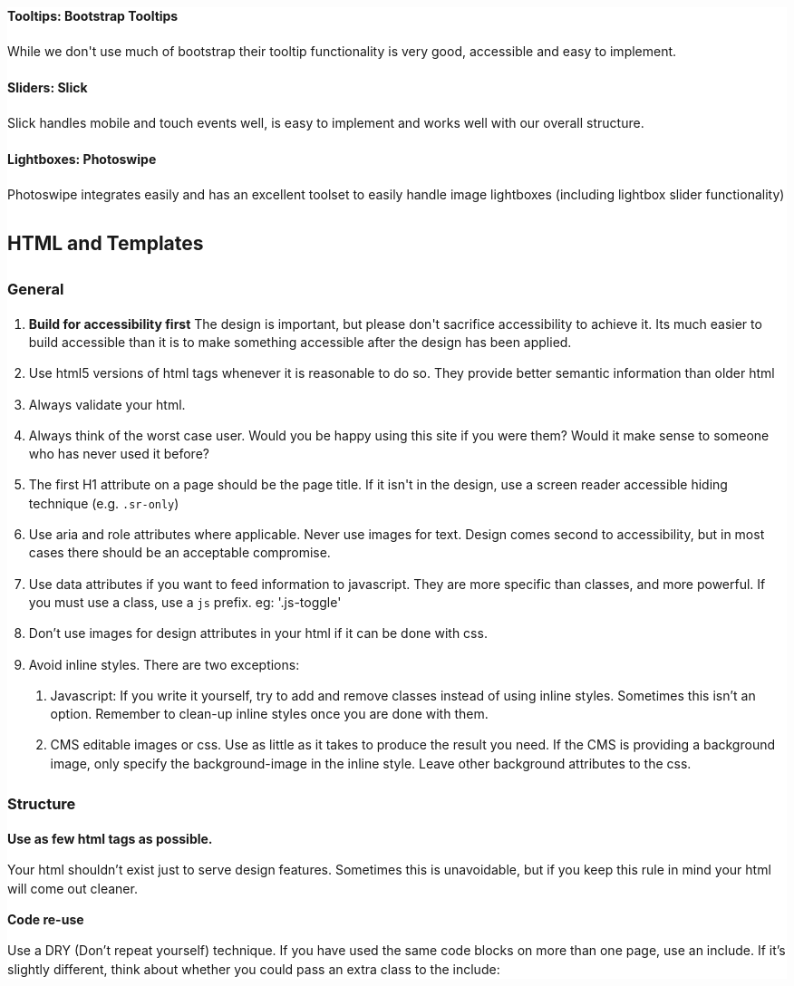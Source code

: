 #### Tooltips: Bootstrap Tooltips
While we don't use much of bootstrap their tooltip functionality is very good, accessible and easy to implement.

#### Sliders: Slick
Slick handles mobile and touch events well, is easy to implement and works well with our overall structure.

#### Lightboxes: Photoswipe
Photoswipe integrates easily and has an excellent toolset to easily handle image lightboxes (including lightbox slider functionality)


## HTML and Templates

### General

1. **Build for accessibility first** The design is important, but please don't sacrifice accessibility to achieve it. Its much easier to build accessible than it is to make something accessible after the design has been applied.
2. Use html5 versions of html tags whenever it is reasonable to do so. They provide better semantic information than older html
3. Always validate your html.
4. Always think of the worst case user. Would you be happy using this site if you were them? Would it make sense to someone who has never used it before?
5. The first H1 attribute on a page should be the page title. If it isn't in the design, use a screen reader accessible hiding technique (e.g. `.sr-only`)
6. Use aria and role attributes where applicable. Never use images for text. Design comes second to accessibility, but in most cases there should be an acceptable compromise.
7. Use data attributes if you want to feed information to javascript. They are more specific than classes, and more powerful. If you must use a class, use a `js` prefix. eg: '.js-toggle'
8. Don’t use images for design attributes in your html if it can be done with css.
9. Avoid inline styles. There are two exceptions:

	1. Javascript: If you write it yourself, try to add and remove classes instead of using inline styles. Sometimes this isn’t an option. Remember to clean-up inline styles once you are done with them.

	2. CMS editable images or css. Use as little as it takes to produce the result you need. If the CMS is providing a background image, only specify the background-image in the inline style. Leave other background attributes to the css.

### Structure

**Use as few html tags as possible.**

Your html shouldn’t exist just to serve design features. Sometimes this is unavoidable, but if you keep this rule in mind your html will come out cleaner.

**Code re-use**

Use a DRY (Don’t repeat yourself) technique. If you have used the same code blocks on more than one page, use an include. If it’s slightly different, think about whether you could pass an extra class to the include:
